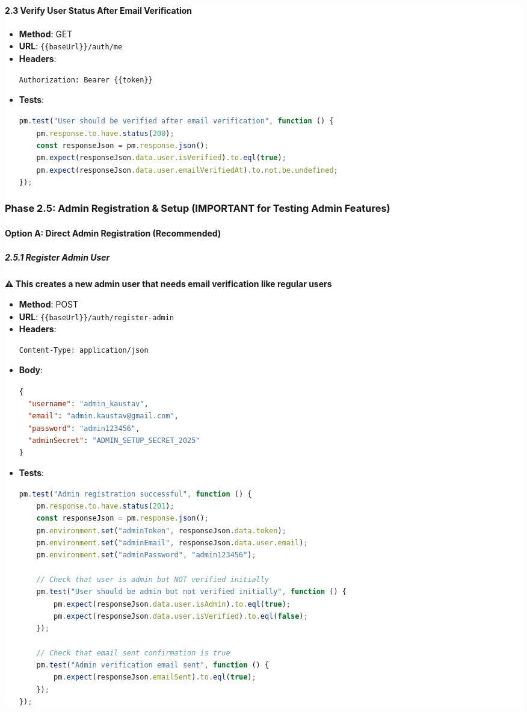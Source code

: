 #### 2.3 Verify User Status After Email Verification
- **Method**: GET
- **URL**: `{{baseUrl}}/auth/me`
- **Headers**: 
  ```
  Authorization: Bearer {{token}}
  ```
- **Tests**:
  ```javascript
  pm.test("User should be verified after email verification", function () {
      pm.response.to.have.status(200);
      const responseJson = pm.response.json();
      pm.expect(responseJson.data.user.isVerified).to.eql(true);
      pm.expect(responseJson.data.user.emailVerifiedAt).to.not.be.undefined;
  });
  ```

### Phase 2.5: Admin Registration & Setup (IMPORTANT for Testing Admin Features)

#### Option A: Direct Admin Registration (Recommended)

##### 2.5.1 Register Admin User
**⚠️ This creates a new admin user that needs email verification like regular users**

- **Method**: POST
- **URL**: `{{baseUrl}}/auth/register-admin`
- **Headers**: 
  ```
  Content-Type: application/json
  ```
- **Body**:
  ```json
  {
    "username": "admin_kaustav",
    "email": "admin.kaustav@gmail.com",
    "password": "admin123456",
    "adminSecret": "ADMIN_SETUP_SECRET_2025"
  }
  ```
- **Tests**:
  ```javascript
  pm.test("Admin registration successful", function () {
      pm.response.to.have.status(201);
      const responseJson = pm.response.json();
      pm.environment.set("adminToken", responseJson.data.token);
      pm.environment.set("adminEmail", responseJson.data.user.email);
      pm.environment.set("adminPassword", "admin123456");
      
      // Check that user is admin but NOT verified initially
      pm.test("User should be admin but not verified initially", function () {
          pm.expect(responseJson.data.user.isAdmin).to.eql(true);
          pm.expect(responseJson.data.user.isVerified).to.eql(false);
      });
      
      // Check that email sent confirmation is true
      pm.test("Admin verification email sent", function () {
          pm.expect(responseJson.emailSent).to.eql(true);
      });
  });
  ```
